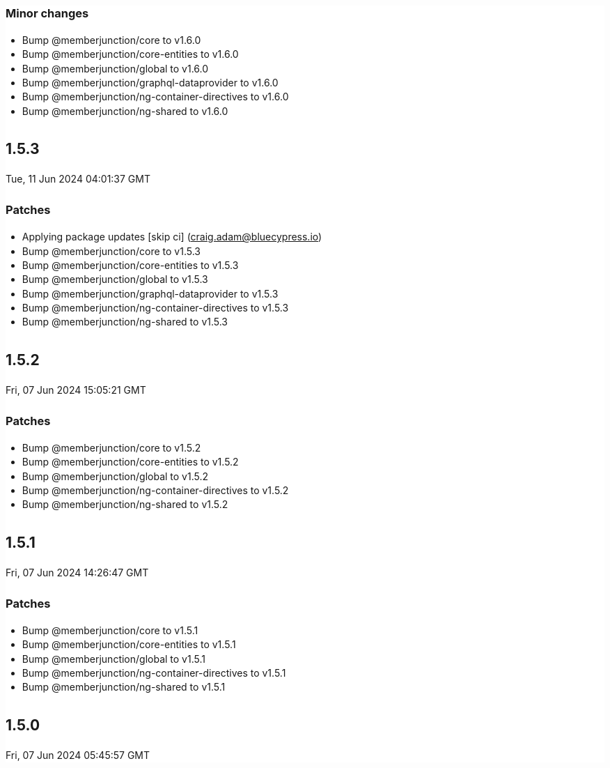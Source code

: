### Minor changes

- Bump @memberjunction/core to v1.6.0
- Bump @memberjunction/core-entities to v1.6.0
- Bump @memberjunction/global to v1.6.0
- Bump @memberjunction/graphql-dataprovider to v1.6.0
- Bump @memberjunction/ng-container-directives to v1.6.0
- Bump @memberjunction/ng-shared to v1.6.0

## 1.5.3

Tue, 11 Jun 2024 04:01:37 GMT

### Patches

- Applying package updates [skip ci] (craig.adam@bluecypress.io)
- Bump @memberjunction/core to v1.5.3
- Bump @memberjunction/core-entities to v1.5.3
- Bump @memberjunction/global to v1.5.3
- Bump @memberjunction/graphql-dataprovider to v1.5.3
- Bump @memberjunction/ng-container-directives to v1.5.3
- Bump @memberjunction/ng-shared to v1.5.3

## 1.5.2

Fri, 07 Jun 2024 15:05:21 GMT

### Patches

- Bump @memberjunction/core to v1.5.2
- Bump @memberjunction/core-entities to v1.5.2
- Bump @memberjunction/global to v1.5.2
- Bump @memberjunction/ng-container-directives to v1.5.2
- Bump @memberjunction/ng-shared to v1.5.2

## 1.5.1

Fri, 07 Jun 2024 14:26:47 GMT

### Patches

- Bump @memberjunction/core to v1.5.1
- Bump @memberjunction/core-entities to v1.5.1
- Bump @memberjunction/global to v1.5.1
- Bump @memberjunction/ng-container-directives to v1.5.1
- Bump @memberjunction/ng-shared to v1.5.1

## 1.5.0

Fri, 07 Jun 2024 05:45:57 GMT
